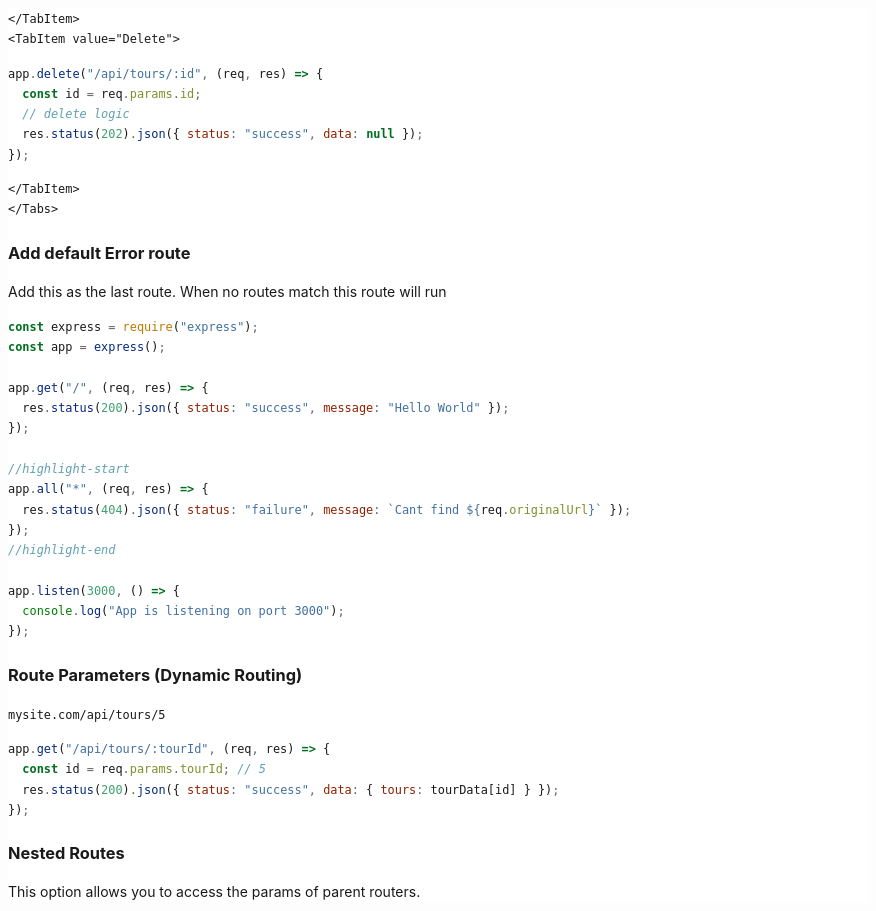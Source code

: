 ```mdx-code-block
</TabItem>
<TabItem value="Delete">
```

```js
app.delete("/api/tours/:id", (req, res) => {
  const id = req.params.id;
  // delete logic
  res.status(202).json({ status: "success", data: null });
});
```

```mdx-code-block
</TabItem>
</Tabs>
```

### Add default Error route

Add this as the last route. When no routes match this route will run

```javascript
const express = require("express");
const app = express();

app.get("/", (req, res) => {
  res.status(200).json({ status: "success", message: "Hello World" });
});

//highlight-start
app.all("*", (req, res) => {
  res.status(404).json({ status: "failure", message: `Cant find ${req.originalUrl}` });
});
//highlight-end

app.listen(3000, () => {
  console.log("App is listening on port 3000");
});
```

### Route Parameters (Dynamic Routing)

`mysite.com/api/tours/5`

```javascript
app.get("/api/tours/:tourId", (req, res) => {
  const id = req.params.tourId; // 5
  res.status(200).json({ status: "success", data: { tours: tourData[id] } });
});
```

### Nested Routes

This option allows you to access the params of parent routers.
